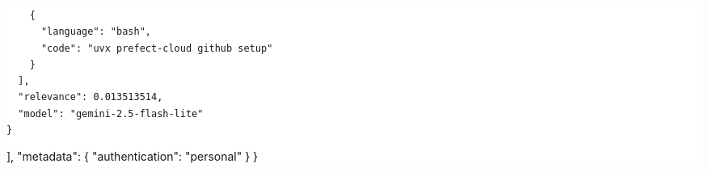         {
          "language": "bash",
          "code": "uvx prefect-cloud github setup"
        }
      ],
      "relevance": 0.013513514,
      "model": "gemini-2.5-flash-lite"
    }
  ],
  "metadata": {
    "authentication": "personal"
  }
}